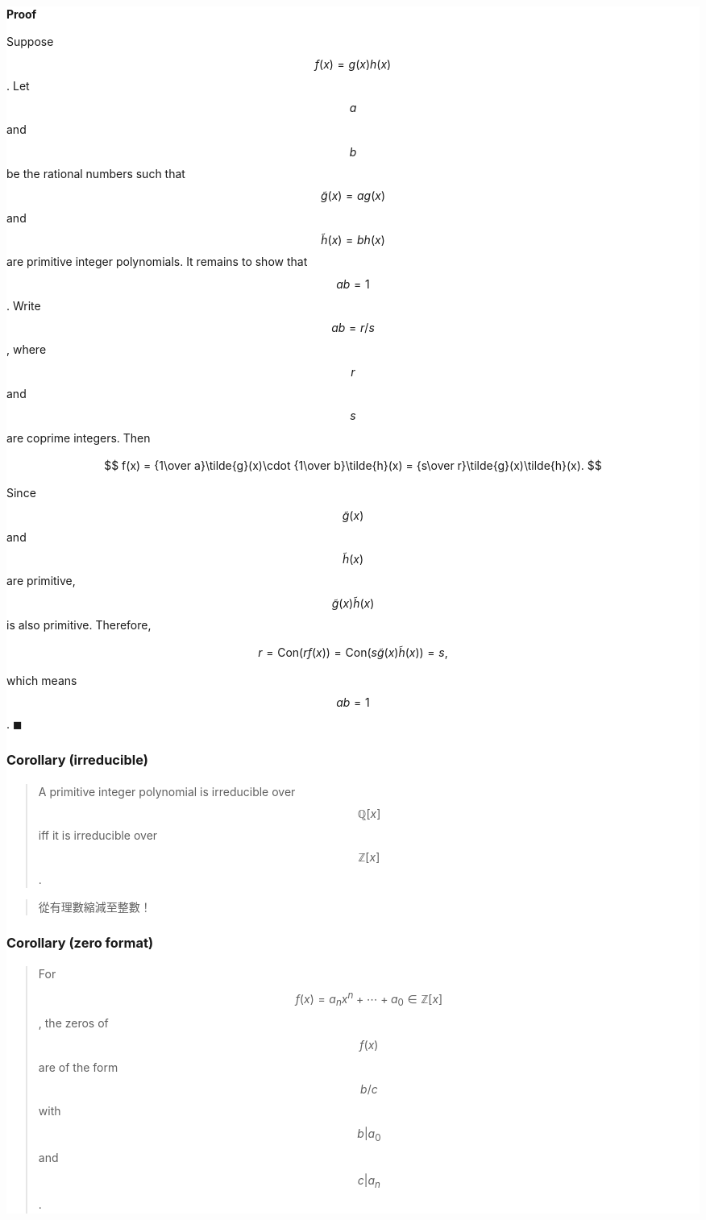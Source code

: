**Proof**

Suppose $$f(x)=g(x)h(x)$$. Let $$a$$ and $$b$$ be the rational numbers such that $$\tilde{g}(x)=ag(x)$$ and $$\tilde{h}(x)=bh(x)$$ are primitive integer polynomials. It remains to show that $$ab=1$$. Write $$ab=r/s$$, where $$r$$ and $$s$$ are coprime integers. Then

$$
f(x) = {1\over a}\tilde{g}(x)\cdot {1\over b}\tilde{h}(x) = {s\over r}\tilde{g}(x)\tilde{h}(x).
$$

Since $$\tilde{g}(x)$$ and $$\tilde{h}(x)$$ are primitive, $$\tilde{g}(x)\tilde{h}(x)$$ is also primitive. Therefore, 

$$
r = \text{Con}(rf(x)) = \text{Con}(s\tilde{g}(x)\tilde{h}(x)) = s,
$$

which means $$ab=1$$. ◼

### Corollary (irreducible)
> A primitive integer polynomial is irreducible over $$\mathbb{Q}[x]$$ iff it is irreducible over $$\mathbb{Z}[x]$$.

> 從有理數縮減至整數！

### Corollary (zero format)
> For $$f(x) = a_nx^n+\cdots+a_0 \in \mathbb{Z}[x]$$, the zeros of $$f(x)$$ are of the form $$b/c$$ with $$b\vert a_0$$ and $$c\vert a_n$$.
